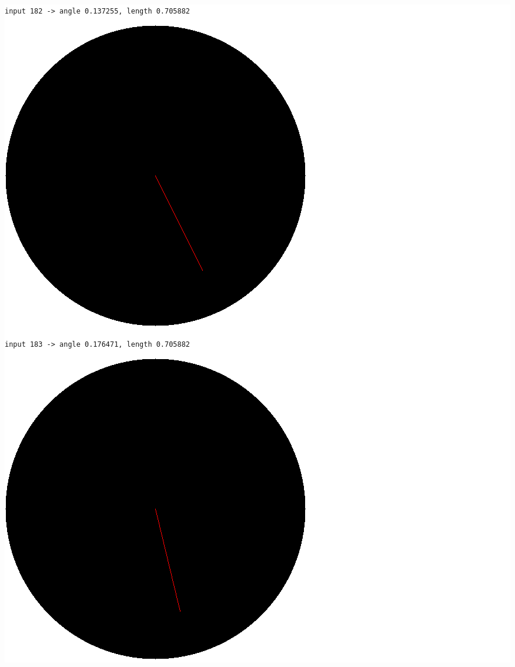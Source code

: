     input 182 -> angle 0.137255, length 0.705882

![input 183](img/vector183.png)

    input 183 -> angle 0.176471, length 0.705882

![input 184](img/vector184.png)
